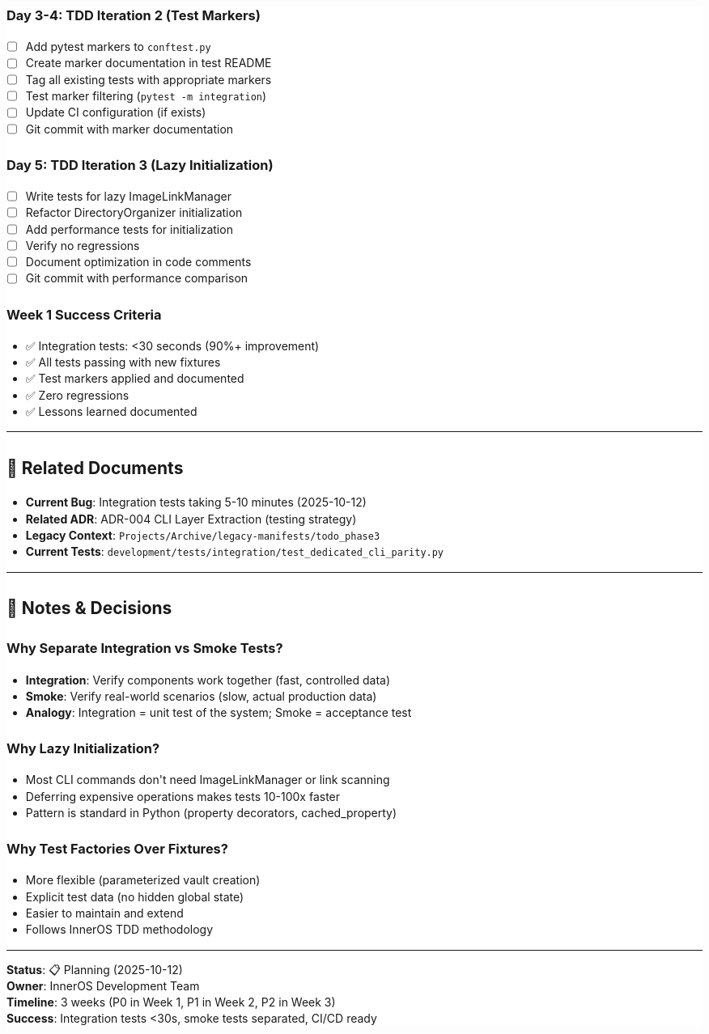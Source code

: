 ### **Day 3-4: TDD Iteration 2 (Test Markers)**
- [ ] Add pytest markers to `conftest.py`
- [ ] Create marker documentation in test README
- [ ] Tag all existing tests with appropriate markers
- [ ] Test marker filtering (`pytest -m integration`)
- [ ] Update CI configuration (if exists)
- [ ] Git commit with marker documentation

### **Day 5: TDD Iteration 3 (Lazy Initialization)**
- [ ] Write tests for lazy ImageLinkManager
- [ ] Refactor DirectoryOrganizer initialization
- [ ] Add performance tests for initialization
- [ ] Verify no regressions
- [ ] Document optimization in code comments
- [ ] Git commit with performance comparison

### **Week 1 Success Criteria**
- ✅ Integration tests: <30 seconds (90%+ improvement)
- ✅ All tests passing with new fixtures
- ✅ Test markers applied and documented
- ✅ Zero regressions
- ✅ Lessons learned documented

---

## 🔗 **Related Documents**

- **Current Bug**: Integration tests taking 5-10 minutes (2025-10-12)
- **Related ADR**: ADR-004 CLI Layer Extraction (testing strategy)
- **Legacy Context**: `Projects/Archive/legacy-manifests/todo_phase3`
- **Current Tests**: `development/tests/integration/test_dedicated_cli_parity.py`

---

## 📝 **Notes & Decisions**

### **Why Separate Integration vs Smoke Tests?**
- **Integration**: Verify components work together (fast, controlled data)
- **Smoke**: Verify real-world scenarios (slow, actual production data)
- **Analogy**: Integration = unit test of the system; Smoke = acceptance test

### **Why Lazy Initialization?**
- Most CLI commands don't need ImageLinkManager or link scanning
- Deferring expensive operations makes tests 10-100x faster
- Pattern is standard in Python (property decorators, cached_property)

### **Why Test Factories Over Fixtures?**
- More flexible (parameterized vault creation)
- Explicit test data (no hidden global state)
- Easier to maintain and extend
- Follows InnerOS TDD methodology

---

**Status**: 📋 Planning (2025-10-12)  
**Owner**: InnerOS Development Team  
**Timeline**: 3 weeks (P0 in Week 1, P1 in Week 2, P2 in Week 3)  
**Success**: Integration tests <30s, smoke tests separated, CI/CD ready
